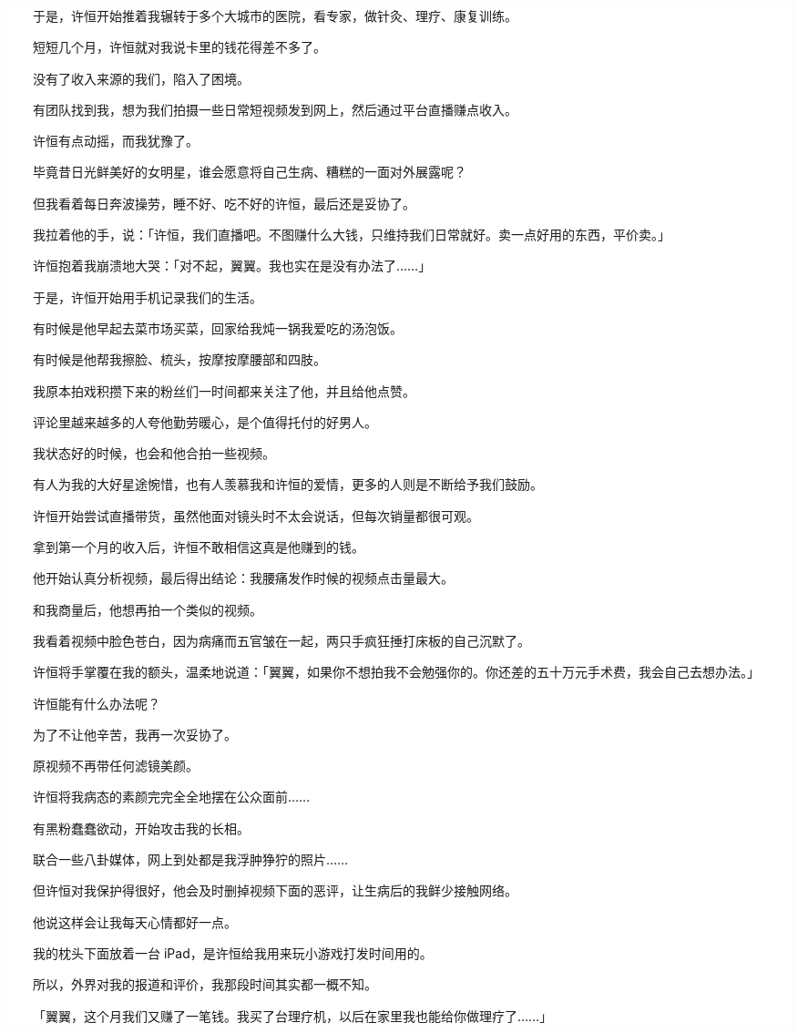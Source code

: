 &emsp;&emsp;于是，许恒开始推着我辗转于多个大城市的医院，看专家，做针灸、理疗、康复训练。  
  
&emsp;&emsp;短短几个月，许恒就对我说卡里的钱花得差不多了。  
  
&emsp;&emsp;没有了收入来源的我们，陷入了困境。  
  
&emsp;&emsp;有团队找到我，想为我们拍摄一些日常短视频发到网上，然后通过平台直播赚点收入。  
  
&emsp;&emsp;许恒有点动摇，而我犹豫了。  
  
&emsp;&emsp;毕竟昔日光鲜美好的女明星，谁会愿意将自己生病、糟糕的一面对外展露呢？  
  
&emsp;&emsp;但我看着每日奔波操劳，睡不好、吃不好的许恒，最后还是妥协了。  
  
&emsp;&emsp;我拉着他的手，说：「许恒，我们直播吧。不图赚什么大钱，只维持我们日常就好。卖一点好用的东西，平价卖。」  
  
&emsp;&emsp;许恒抱着我崩溃地大哭：「对不起，翼翼。我也实在是没有办法了……」  
  
&emsp;&emsp;于是，许恒开始用手机记录我们的生活。  
  
&emsp;&emsp;有时候是他早起去菜市场买菜，回家给我炖一锅我爱吃的汤泡饭。  
  
&emsp;&emsp;有时候是他帮我擦脸、梳头，按摩按摩腰部和四肢。  
  
&emsp;&emsp;我原本拍戏积攒下来的粉丝们一时间都来关注了他，并且给他点赞。  
  
&emsp;&emsp;评论里越来越多的人夸他勤劳暖心，是个值得托付的好男人。  
  
&emsp;&emsp;我状态好的时候，也会和他合拍一些视频。  
  
&emsp;&emsp;有人为我的大好星途惋惜，也有人羡慕我和许恒的爱情，更多的人则是不断给予我们鼓励。  
  
&emsp;&emsp;许恒开始尝试直播带货，虽然他面对镜头时不太会说话，但每次销量都很可观。  
  
&emsp;&emsp;拿到第一个月的收入后，许恒不敢相信这真是他赚到的钱。  
  
&emsp;&emsp;他开始认真分析视频，最后得出结论：我腰痛发作时候的视频点击量最大。  
  
&emsp;&emsp;和我商量后，他想再拍一个类似的视频。  
  
&emsp;&emsp;我看着视频中脸色苍白，因为病痛而五官皱在一起，两只手疯狂捶打床板的自己沉默了。  
  
&emsp;&emsp;许恒将手掌覆在我的额头，温柔地说道：「翼翼，如果你不想拍我不会勉强你的。你还差的五十万元手术费，我会自己去想办法。」  
  
&emsp;&emsp;许恒能有什么办法呢？  
  
&emsp;&emsp;为了不让他辛苦，我再一次妥协了。  
  
&emsp;&emsp;原视频不再带任何滤镜美颜。  
  
&emsp;&emsp;许恒将我病态的素颜完完全全地摆在公众面前……  
  
&emsp;&emsp;有黑粉蠢蠢欲动，开始攻击我的长相。  
  
&emsp;&emsp;联合一些八卦媒体，网上到处都是我浮肿狰狞的照片……  
  
&emsp;&emsp;但许恒对我保护得很好，他会及时删掉视频下面的恶评，让生病后的我鲜少接触网络。  
  
&emsp;&emsp;他说这样会让我每天心情都好一点。  
  
&emsp;&emsp;我的枕头下面放着一台 iPad，是许恒给我用来玩小游戏打发时间用的。  
  
&emsp;&emsp;所以，外界对我的报道和评价，我那段时间其实都一概不知。  
  
&emsp;&emsp;「翼翼，这个月我们又赚了一笔钱。我买了台理疗机，以后在家里我也能给你做理疗了……」  
  